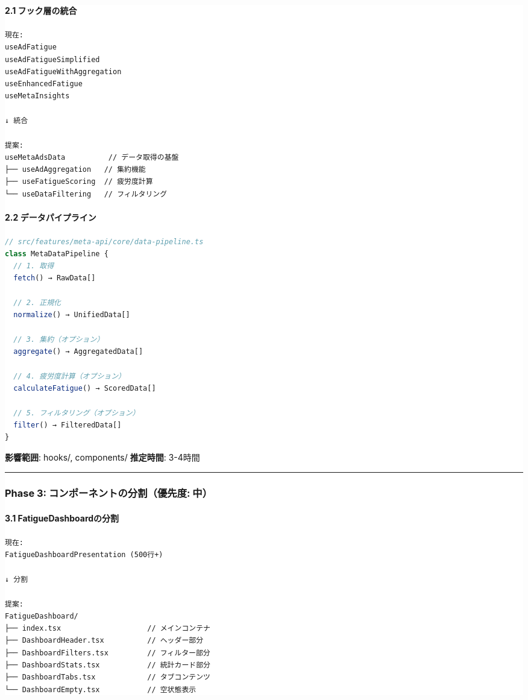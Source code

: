 #### 2.1 フック層の統合
```
現在:
useAdFatigue
useAdFatigueSimplified  
useAdFatigueWithAggregation
useEnhancedFatigue
useMetaInsights

↓ 統合

提案:
useMetaAdsData          // データ取得の基盤
├── useAdAggregation   // 集約機能
├── useFatigueScoring  // 疲労度計算
└── useDataFiltering   // フィルタリング
```

#### 2.2 データパイプライン
```typescript
// src/features/meta-api/core/data-pipeline.ts
class MetaDataPipeline {
  // 1. 取得
  fetch() → RawData[]
  
  // 2. 正規化
  normalize() → UnifiedData[]
  
  // 3. 集約（オプション）
  aggregate() → AggregatedData[]
  
  // 4. 疲労度計算（オプション）
  calculateFatigue() → ScoredData[]
  
  // 5. フィルタリング（オプション）
  filter() → FilteredData[]
}
```

**影響範囲**: hooks/, components/
**推定時間**: 3-4時間

---

### Phase 3: コンポーネントの分割（優先度: 中）

#### 3.1 FatigueDashboardの分割
```
現在:
FatigueDashboardPresentation (500行+)

↓ 分割

提案:
FatigueDashboard/
├── index.tsx                    // メインコンテナ
├── DashboardHeader.tsx          // ヘッダー部分
├── DashboardFilters.tsx         // フィルター部分
├── DashboardStats.tsx           // 統計カード部分
├── DashboardTabs.tsx            // タブコンテンツ
└── DashboardEmpty.tsx           // 空状態表示
```
